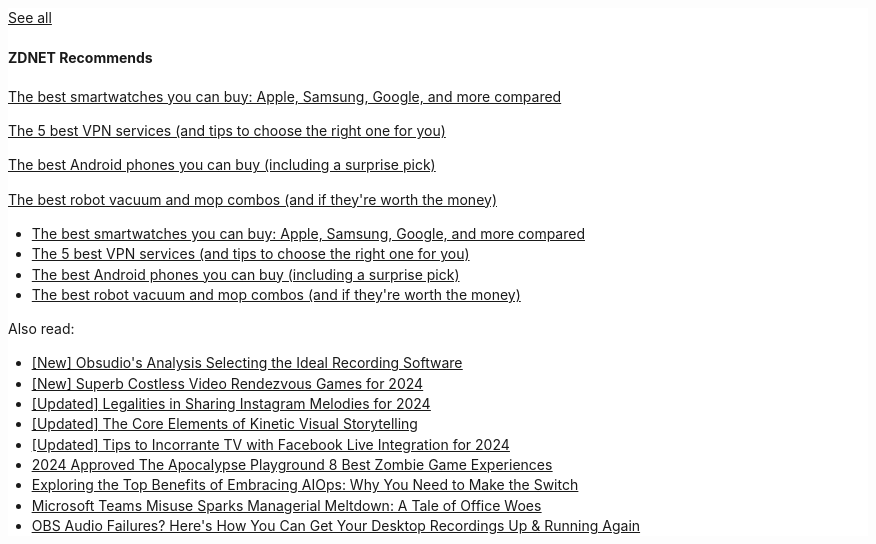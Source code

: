 [See all](https://www.zdnet.com/newsletters/)

#### **ZDNET** Recommends

[The best smartwatches you can buy: Apple, Samsung, Google, and more compared](https://www.zdnet.com/article/best-smartwatch/ "The best smartwatches you can buy: Apple, Samsung, Google, and more compared")

[The 5 best VPN services (and tips to choose the right one for you)](https://www.zdnet.com/article/best-vpn/ "The 5 best VPN services (and tips to choose the right one for you)")

[The best Android phones you can buy (including a surprise pick)](https://www.zdnet.com/article/best-android-phone/ "The best Android phones you can buy (including a surprise pick)")

[The best robot vacuum and mop combos (and if they're worth the money)](https://www.zdnet.com/article/best-robot-vacuum-mop/ "The best robot vacuum and mop combos (and if they're worth the money)")

* [The best smartwatches you can buy: Apple, Samsung, Google, and more compared](https://www.zdnet.com/article/best-smartwatch/ "The best smartwatches you can buy: Apple, Samsung, Google, and more compared")
* [The 5 best VPN services (and tips to choose the right one for you)](https://www.zdnet.com/article/best-vpn/ "The 5 best VPN services (and tips to choose the right one for you)")
* [The best Android phones you can buy (including a surprise pick)](https://www.zdnet.com/article/best-android-phone/ "The best Android phones you can buy (including a surprise pick)")
* [The best robot vacuum and mop combos (and if they're worth the money)](https://www.zdnet.com/article/best-robot-vacuum-mop/ "The best robot vacuum and mop combos (and if they're worth the money)")

<ins class="adsbygoogle"
     style="display:block"
     data-ad-format="autorelaxed"
     data-ad-client="ca-pub-7571918770474297"
     data-ad-slot="1223367746"></ins>

<ins class="adsbygoogle"
     style="display:block"
     data-ad-client="ca-pub-7571918770474297"
     data-ad-slot="8358498916"
     data-ad-format="auto"
     data-full-width-responsive="true"></ins>

<span class="atpl-alsoreadstyle">Also read:</span>
<div><ul>
<li><a href="https://video-capture.techidaily.com/new-obsudios-analysis-selecting-the-ideal-recording-software/"><u>[New] Obsudio's Analysis Selecting the Ideal Recording Software</u></a></li>
<li><a href="https://on-screen-recording.techidaily.com/new-superb-costless-video-rendezvous-games-for-2024/"><u>[New] Superb Costless Video Rendezvous Games for 2024</u></a></li>
<li><a href="https://instagram-video-recordings.techidaily.com/updated-legalities-in-sharing-instagram-melodies-for-2024/"><u>[Updated] Legalities in Sharing Instagram Melodies for 2024</u></a></li>
<li><a href="https://some-guidance.techidaily.com/updated-the-core-elements-of-kinetic-visual-storytelling/"><u>[Updated] The Core Elements of Kinetic Visual Storytelling</u></a></li>
<li><a href="https://facebook-videos.techidaily.com/updated-tips-to-incorrante-tv-with-facebook-live-integration-for-2024/"><u>[Updated] Tips to Incorrante TV with Facebook Live Integration for 2024</u></a></li>
<li><a href="https://screen-sharing-recording.techidaily.com/2024-approved-the-apocalypse-playground-8-best-zombie-game-experiences/"><u>2024 Approved The Apocalypse Playground 8 Best Zombie Game Experiences</u></a></li>
<li><a href="https://app-tips.techidaily.com/exploring-the-top-benefits-of-embracing-aiops-why-you-need-to-make-the-switch/"><u>Exploring the Top Benefits of Embracing AIOps: Why You Need to Make the Switch</u></a></li>
<li><a href="https://app-tips.techidaily.com/microsoft-teams-misuse-sparks-managerial-meltdown-a-tale-of-office-woes/"><u>Microsoft Teams Misuse Sparks Managerial Meltdown: A Tale of Office Woes</u></a></li>
<li><a href="https://sound-issues.techidaily.com/1723016901566-obs-audio-failures-heres-how-you-can-get-your-desktop-recordings-up-and-running-again/"><u>OBS Audio Failures? Here's How You Can Get Your Desktop Recordings Up & Running Again</u></a></li>